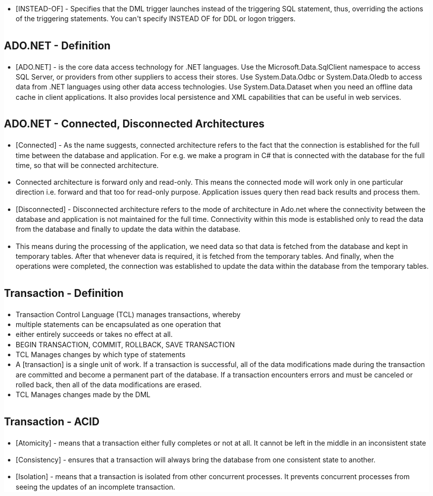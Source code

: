 - [INSTEAD-OF] - Specifies that the DML trigger launches instead of the triggering SQL statement, thus, overriding the actions of the triggering statements. You can't specify INSTEAD OF for DDL or logon triggers.

## ADO.NET - Definition

- [ADO.NET] - is the core data access technology for .NET languages. Use the Microsoft.Data.SqlClient namespace to access SQL Server, or providers from other suppliers to access their stores. Use System.Data.Odbc or System.Data.Oledb to access data from .NET languages using other data access technologies. Use System.Data.Dataset when you need an offline data cache in client applications. It also provides local persistence and XML capabilities that can be useful in web services.

## ADO.NET - Connected, Disconnected Architectures

- [Connected] - As the name suggests, connected architecture refers to the fact that the connection is established for the full time between the database and application. For e.g. we make a program in C# that is connected with the database for the full time, so that will be connected architecture.
- Connected architecture is forward only and read-only. This means the connected mode will work only in one particular direction i.e. forward and that too for read-only purpose. Application issues query then read back results and process them.

- [Disconnected] - Disconnected architecture refers to the mode of architecture in Ado.net where the connectivity between the database and application is not maintained for the full time. Connectivity within this mode is established only to read the data from the database and finally to update the data within the database.
- This means during the processing of the application, we need data so that data is fetched from the database and kept in temporary tables. After that whenever data is required, it is fetched from the temporary tables. And finally, when the operations were completed, the connection was established to update the data within the database from the temporary tables.

## Transaction - Definition

- Transaction Control Language (TCL) manages transactions, whereby
- multiple statements can be encapsulated as one operation that
- either entirely succeeds or takes no effect at all.
- BEGIN TRANSACTION, COMMIT, ROLLBACK, SAVE TRANSACTION
- TCL Manages changes by which type of statements
- A [transaction] is a single unit of work. If a transaction is successful, all of the data modifications made during the transaction are committed and become a permanent part of the database. If a transaction encounters errors and must be canceled or rolled back, then all of the data modifications are erased.
- TCL Manages changes made by the DML

## Transaction - ACID

- [Atomicity] - means that a transaction either fully completes or not at all. It cannot be left in the middle in an inconsistent state

- [Consistency] - ensures that a transaction will always bring the database from one consistent state to another.

- [Isolation] - means that a transaction is isolated from other concurrent processes. It prevents concurrent processes from seeing the updates of an incomplete transaction.
